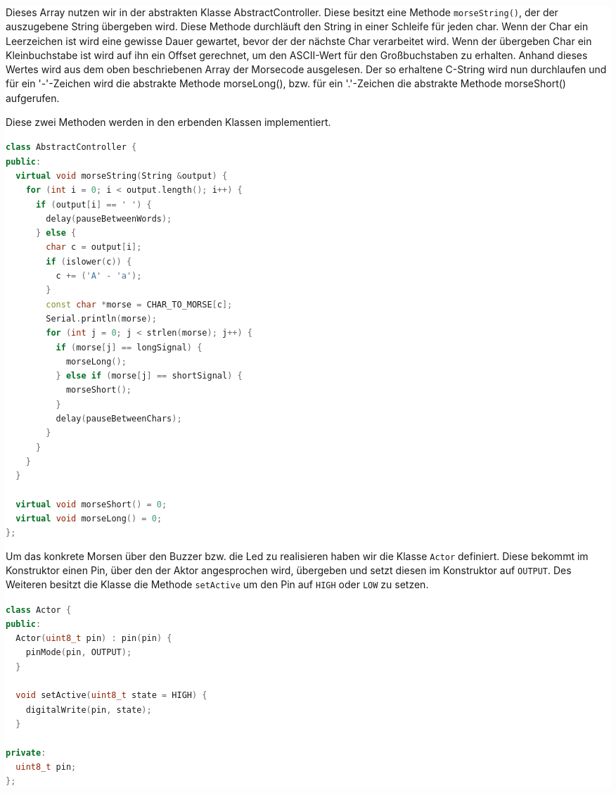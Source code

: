 Dieses Array nutzen wir in der  abstrakten Klasse AbstractController. Diese besitzt eine Methode ``morseString()``, der der auszugebene String übergeben wird. Diese Methode durchläuft den String in einer Schleife für jeden char. Wenn der Char ein Leerzeichen ist wird eine gewisse Dauer gewartet, bevor der der nächste Char verarbeitet wird. Wenn der übergeben Char ein Kleinbuchstabe ist wird auf ihn ein Offset gerechnet, um den ASCII-Wert für den Großbuchstaben zu erhalten. Anhand dieses Wertes wird aus dem oben beschriebenen Array der Morsecode ausgelesen. Der so erhaltene C-String wird nun durchlaufen und für ein '-'-Zeichen wird die abstrakte Methode morseLong(), bzw. für ein '.'-Zeichen die abstrakte Methode morseShort() aufgerufen. 

Diese zwei Methoden werden in den erbenden Klassen implementiert.

````c++
class AbstractController {
public:
  virtual void morseString(String &output) {
    for (int i = 0; i < output.length(); i++) {
      if (output[i] == ' ') {
        delay(pauseBetweenWords);
      } else {
        char c = output[i];
        if (islower(c)) {
          c += ('A' - 'a');
        }
        const char *morse = CHAR_TO_MORSE[c];
        Serial.println(morse);
        for (int j = 0; j < strlen(morse); j++) {
          if (morse[j] == longSignal) {
            morseLong();
          } else if (morse[j] == shortSignal) {
            morseShort();
          }
          delay(pauseBetweenChars);
        }
      }
    }
  }
  
  virtual void morseShort() = 0;
  virtual void morseLong() = 0;
};
````

Um das konkrete Morsen über den Buzzer bzw. die Led zu realisieren haben wir die Klasse `Actor` definiert. Diese bekommt im Konstruktor einen Pin, über den der Aktor angesprochen wird, übergeben und setzt diesen im Konstruktor auf `OUTPUT`. Des Weiteren besitzt die Klasse die Methode `setActive` um den Pin auf `HIGH` oder `LOW` zu setzen.

````c++
class Actor {
public:
  Actor(uint8_t pin) : pin(pin) {
    pinMode(pin, OUTPUT);
  }

  void setActive(uint8_t state = HIGH) {
    digitalWrite(pin, state);
  }

private:
  uint8_t pin;
};
````
